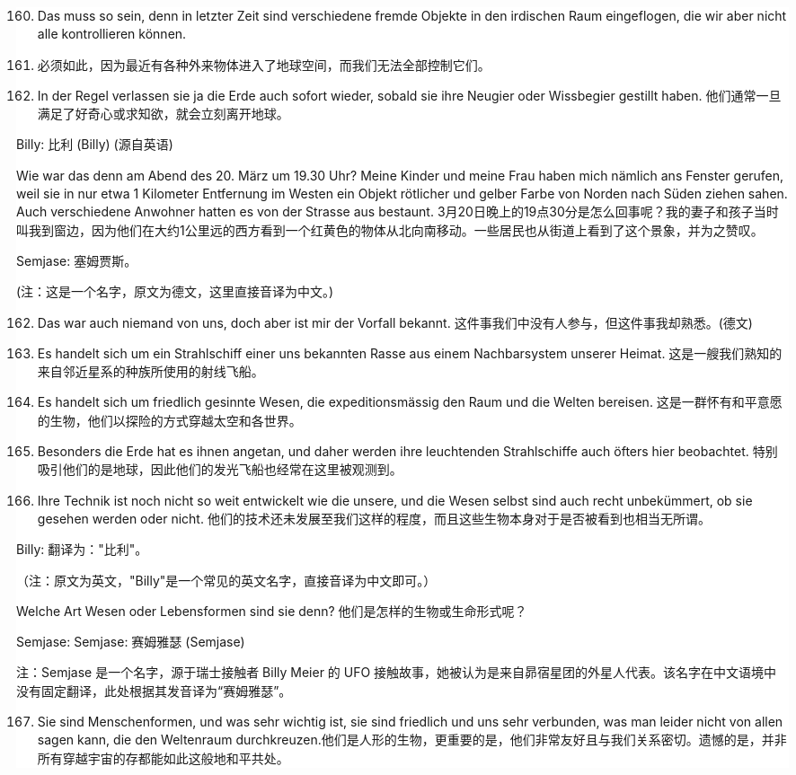 160. Das muss so sein, denn in letzter Zeit sind verschiedene fremde Objekte in den irdischen Raum eingeflogen, die wir aber nicht alle kontrollieren können.
160. 必须如此，因为最近有各种外来物体进入了地球空间，而我们无法全部控制它们。

161. In der Regel verlassen sie ja die Erde auch sofort wieder, sobald sie ihre Neugier oder Wissbegier gestillt haben.
他们通常一旦满足了好奇心或求知欲，就会立刻离开地球。

Billy:
比利 (Billy) (源自英语)

Wie war das denn am Abend des 20. März um 19.30 Uhr? Meine Kinder und meine Frau haben mich nämlich ans Fenster gerufen, weil sie in nur etwa 1 Kilometer Entfernung im Westen ein Objekt rötlicher und gelber Farbe von Norden nach Süden ziehen sahen. Auch verschiedene Anwohner hatten es von der Strasse aus bestaunt.
3月20日晚上的19点30分是怎么回事呢？我的妻子和孩子当时叫我到窗边，因为他们在大约1公里远的西方看到一个红黄色的物体从北向南移动。一些居民也从街道上看到了这个景象，并为之赞叹。

Semjase:
塞姆贾斯。

(注：这是一个名字，原文为德文，这里直接音译为中文。)

162. Das war auch niemand von uns, doch aber ist mir der Vorfall bekannt.
这件事我们中没有人参与，但这件事我却熟悉。(德文)

163. Es handelt sich um ein Strahlschiff einer uns bekannten Rasse aus einem Nachbarsystem unserer Heimat.
这是一艘我们熟知的来自邻近星系的种族所使用的射线飞船。

164. Es handelt sich um friedlich gesinnte Wesen, die expeditionsmässig den Raum und die Welten bereisen.
这是一群怀有和平意愿的生物，他们以探险的方式穿越太空和各世界。

165. Besonders die Erde hat es ihnen angetan, und daher werden ihre leuchtenden Strahlschiffe auch öfters hier beobachtet.
特别吸引他们的是地球，因此他们的发光飞船也经常在这里被观测到。

166. Ihre Technik ist noch nicht so weit entwickelt wie die unsere, und die Wesen selbst sind auch recht unbekümmert, ob sie gesehen werden oder nicht.
他们的技术还未发展至我们这样的程度，而且这些生物本身对于是否被看到也相当无所谓。

Billy:
翻译为："比利"。

（注：原文为英文，"Billy"是一个常见的英文名字，直接音译为中文即可。）

Welche Art Wesen oder Lebensformen sind sie denn?
他们是怎样的生物或生命形式呢？

Semjase:
Semjase:
赛姆雅瑟 (Semjase)

注：Semjase 是一个名字，源于瑞士接触者 Billy Meier 的 UFO 接触故事，她被认为是来自昴宿星团的外星人代表。该名字在中文语境中没有固定翻译，此处根据其发音译为“赛姆雅瑟”。

167. Sie sind Menschenformen, und was sehr wichtig ist, sie sind friedlich und uns sehr verbunden, was man leider nicht von allen sagen kann, die den Weltenraum durchkreuzen.他们是人形的生物，更重要的是，他们非常友好且与我们关系密切。遗憾的是，并非所有穿越宇宙的存都能如此这般地和平共处。

